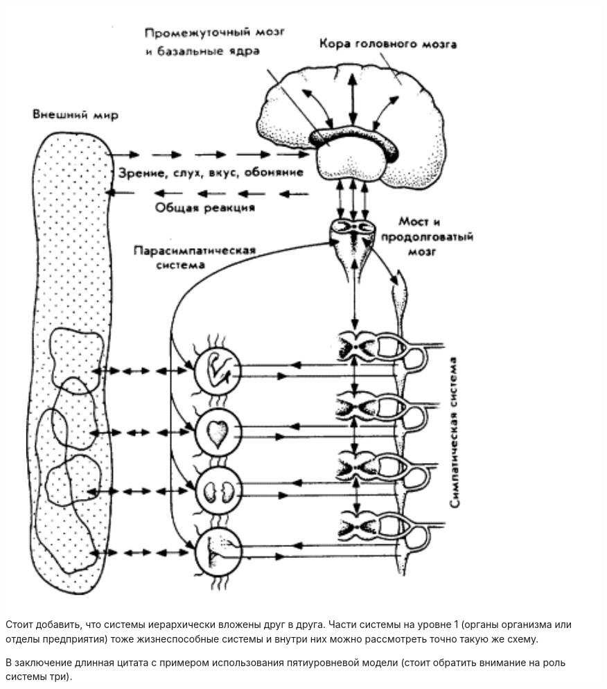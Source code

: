![Рис. 7. Двумерная система иейрофизиологического управления: главная вертикальная командная система (соматическая) и симпатическая и парасимпатическая системы (автоматические).](/images/bir_07.jpg)

Стоит добавить, что системы иерархически вложены друг в друга. Части системы на уровне 1 (органы организма или отделы предприятия) тоже жизнеспособные системы и внутри них можно рассмотреть точно такую же схему.

В заключение длинная цитата с примером использования пятиуровневой модели (стоит обратить внимание на роль системы три).
